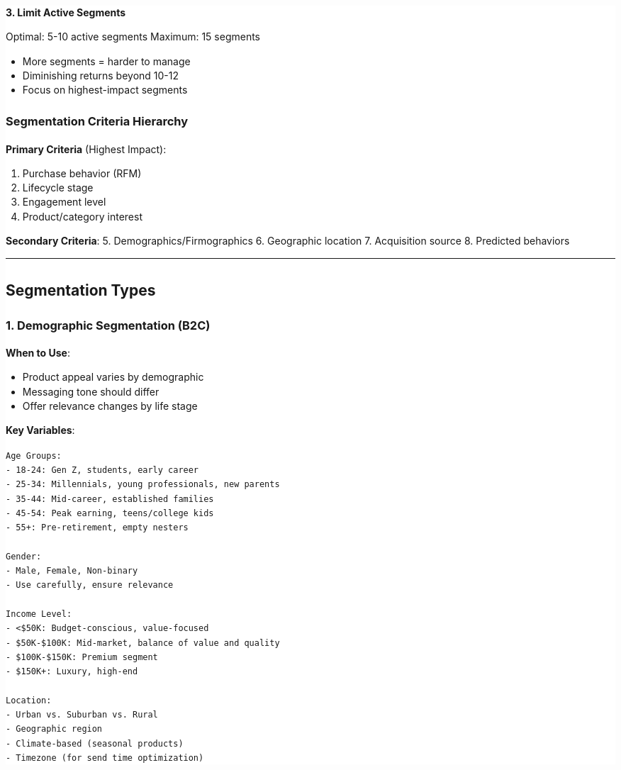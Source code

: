 **3. Limit Active Segments**

Optimal: 5-10 active segments
Maximum: 15 segments
- More segments = harder to manage
- Diminishing returns beyond 10-12
- Focus on highest-impact segments

### Segmentation Criteria Hierarchy

**Primary Criteria** (Highest Impact):
1. Purchase behavior (RFM)
2. Lifecycle stage
3. Engagement level
4. Product/category interest

**Secondary Criteria**:
5. Demographics/Firmographics
6. Geographic location
7. Acquisition source
8. Predicted behaviors

---

## Segmentation Types

### 1. Demographic Segmentation (B2C)

**When to Use**:
- Product appeal varies by demographic
- Messaging tone should differ
- Offer relevance changes by life stage

**Key Variables**:
```
Age Groups:
- 18-24: Gen Z, students, early career
- 25-34: Millennials, young professionals, new parents
- 35-44: Mid-career, established families
- 45-54: Peak earning, teens/college kids
- 55+: Pre-retirement, empty nesters

Gender:
- Male, Female, Non-binary
- Use carefully, ensure relevance

Income Level:
- <$50K: Budget-conscious, value-focused
- $50K-$100K: Mid-market, balance of value and quality
- $100K-$150K: Premium segment
- $150K+: Luxury, high-end

Location:
- Urban vs. Suburban vs. Rural
- Geographic region
- Climate-based (seasonal products)
- Timezone (for send time optimization)
```
